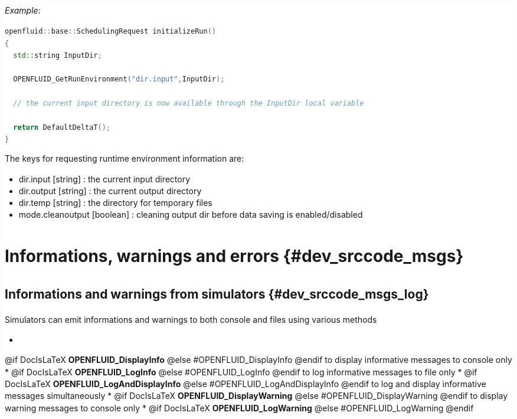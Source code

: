 
_Example:_
```.cpp
openfluid::base::SchedulingRequest initializeRun()
{
  std::string InputDir;

  OPENFLUID_GetRunEnvironment("dir.input",InputDir);

  // the current input directory is now available through the InputDir local variable 

  return DefaultDeltaT();
}
```


The keys for requesting runtime environment information are:

* dir.input [string] : the current input directory
* dir.output [string] : the current output directory
* dir.temp [string] : the directory for temporary files
* mode.cleanoutput [boolean] : cleaning output dir before data saving is enabled/disabled



# Informations, warnings and errors {#dev_srccode_msgs}

## Informations and warnings from simulators {#dev_srccode_msgs_log}

Simulators can emit informations and warnings to both console and files using various methods

* 
@if DocIsLaTeX
**OPENFLUID_DisplayInfo**
@else
#OPENFLUID_DisplayInfo
@endif
to display informative messages to console only
* 
@if DocIsLaTeX
**OPENFLUID_LogInfo**
@else
#OPENFLUID_LogInfo
@endif
to log informative messages to file only
* 
@if DocIsLaTeX
**OPENFLUID_LogAndDisplayInfo**
@else
#OPENFLUID_LogAndDisplayInfo
@endif
to log and display informative messages simultaneously
* 
@if DocIsLaTeX
**OPENFLUID_DisplayWarning**
@else
#OPENFLUID_DisplayWarning
@endif
to display warning messages to console only
* 
@if DocIsLaTeX
**OPENFLUID_LogWarning**
@else
#OPENFLUID_LogWarning
@endif